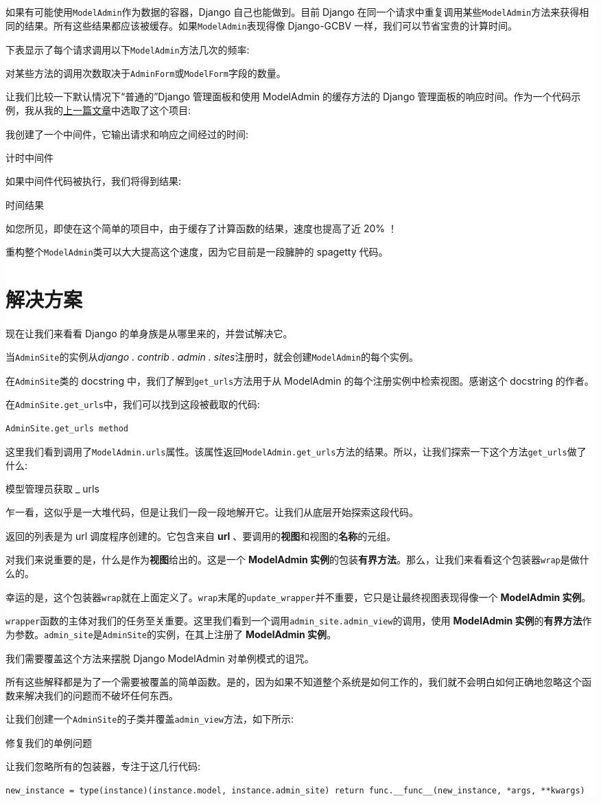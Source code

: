 如果有可能使用`ModelAdmin`作为数据的容器，Django 自己也能做到。目前 Django 在同一个请求中重复调用某些`ModelAdmin`方法来获得相同的结果。所有这些结果都应该被缓存。如果`ModelAdmin`表现得像 Django-GCBV 一样，我们可以节省宝贵的计算时间。

下表显示了每个请求调用以下`ModelAdmin`方法几次的频率:

对某些方法的调用次数取决于`AdminForm`或`ModelForm`字段的数量。

让我们比较一下默认情况下“普通的”Django 管理面板和使用 ModelAdmin 的缓存方法的 Django 管理面板的响应时间。作为一个代码示例，我从我的[上一篇文章](https://dev.to/danilovmy/django-admin-dynamic-inline-positioning-3cam)中选取了这个项目:

我创建了一个中间件，它输出请求和响应之间经过的时间:

计时中间件

如果中间件代码被执行，我们将得到结果:

时间结果

如您所见，即使在这个简单的项目中，由于缓存了计算函数的结果，速度也提高了近 20% ！

重构整个`ModelAdmin`类可以大大提高这个速度，因为它目前是一段臃肿的 spagetty 代码。

# 解决方案

现在让我们来看看 Django 的单身族是从哪里来的，并尝试解决它。

当`AdminSite`的实例从*django . contrib . admin . sites*注册时，就会创建`ModelAdmin`的每个实例。

在`AdminSite`类的 docstring 中，我们了解到`get_urls`方法用于从 ModelAdmin 的每个注册实例中检索视图。感谢这个 docstring 的作者。

在`AdminSite.get_urls`中，我们可以找到这段被截取的代码:

`AdminSite.get_urls method`

这里我们看到调用了`ModelAdmin.urls`属性。该属性返回`ModelAdmin.get_urls`方法的结果。所以，让我们探索一下这个方法`get_urls`做了什么:

模型管理员获取 _ urls

乍一看，这似乎是一大堆代码，但是让我们一段一段地解开它。让我们从底层开始探索这段代码。

返回的列表是为 url 调度程序创建的。它包含来自 **url** 、要调用的**视图**和视图的**名称**的元组。

对我们来说重要的是，什么是作为**视图**给出的。这是一个 **ModelAdmin 实例**的包装**有界方法**。那么，让我们来看看这个包装器`wrap`是做什么的。

幸运的是，这个包装器`wrap`就在上面定义了。`wrap`末尾的`update_wrapper`并不重要，它只是让最终视图表现得像一个 **ModelAdmin 实例**。

`wrapper`函数的主体对我们的任务至关重要。这里我们看到一个调用`admin_site.admin_view`的调用，使用 **ModelAdmin 实例**的**有界方法**作为参数。`admin_site`是`AdminSite`的实例，在其上注册了 **ModelAdmin 实例**。

我们需要覆盖这个方法来摆脱 Django ModelAdmin 对单例模式的诅咒。

所有这些解释都是为了一个需要被覆盖的简单函数。是的，因为如果不知道整个系统是如何工作的，我们就不会明白如何正确地忽略这个函数来解决我们的问题而不破坏任何东西。

让我们创建一个`AdminSite`的子类并覆盖`admin_view`方法，如下所示:

修复我们的单例问题

让我们忽略所有的包装器，专注于这几行代码:

```
new_instance = type(instance)(instance.model, instance.admin_site) return func.__func__(new_instance, *args, **kwargs)
```
